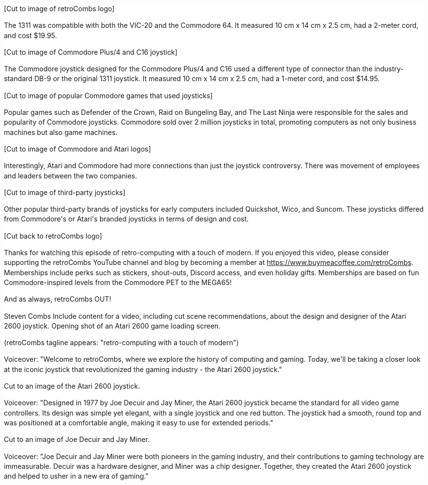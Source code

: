 [Cut to image of retroCombs logo]

The 1311 was compatible with both the VIC-20 and the Commodore 64. It measured 10 cm x 14 cm x 2.5 cm, had a 2-meter cord, and cost $19.95.

[Cut to image of Commodore Plus/4 and C16 joystick]

The Commodore joystick designed for the Commodore Plus/4 and C16 used a different type of connector than the industry-standard DB-9 or the original 1311 joystick. It measured 10 cm x 14 cm x 2.5 cm, had a 1-meter cord, and cost $14.95.

[Cut to image of popular Commodore games that used joysticks]

Popular games such as Defender of the Crown, Raid on Bungeling Bay, and The Last Ninja were responsible for the sales and popularity of Commodore joysticks. Commodore sold over 2 million joysticks in total, promoting computers as not only business machines but also game machines.

[Cut to image of Commodore and Atari logos]

Interestingly, Atari and Commodore had more connections than just the joystick controversy. There was movement of employees and leaders between the two companies.

[Cut to image of third-party joysticks]

Other popular third-party brands of joysticks for early computers included Quickshot, Wico, and Suncom. These joysticks differed from Commodore's or Atari's branded joysticks in terms of design and cost.

[Cut back to retroCombs logo]

Thanks for watching this episode of retro-computing with a touch of modern. If you enjoyed this video, please consider supporting the retroCombs YouTube channel and blog by becoming a member at https://www.buymeacoffee.com/retroCombs. Memberships include perks such as stickers, shout-outs, Discord access, and even holiday gifts. Memberships are based on fun Commodore-inspired levels from the Commodore PET to the MEGA65!

And as always, retroCombs OUT!



Steven Combs
Include content for a video, including cut scene recommendations, about the design and designer of the Atari 2600 joystick.
Opening shot of an Atari 2600 game loading screen.

(retroCombs tagline appears: "retro-computing with a touch of modern")

Voiceover: "Welcome to retroCombs, where we explore the history of computing and gaming. Today, we'll be taking a closer look at the iconic joystick that revolutionized the gaming industry - the Atari 2600 joystick."

Cut to an image of the Atari 2600 joystick.

Voiceover: "Designed in 1977 by Joe Decuir and Jay Miner, the Atari 2600 joystick became the standard for all video game controllers. Its design was simple yet elegant, with a single joystick and one red button. The joystick had a smooth, round top and was positioned at a comfortable angle, making it easy to use for extended periods."

Cut to an image of Joe Decuir and Jay Miner.

Voiceover: "Joe Decuir and Jay Miner were both pioneers in the gaming industry, and their contributions to gaming technology are immeasurable. Decuir was a hardware designer, and Miner was a chip designer. Together, they created the Atari 2600 joystick and helped to usher in a new era of gaming."
